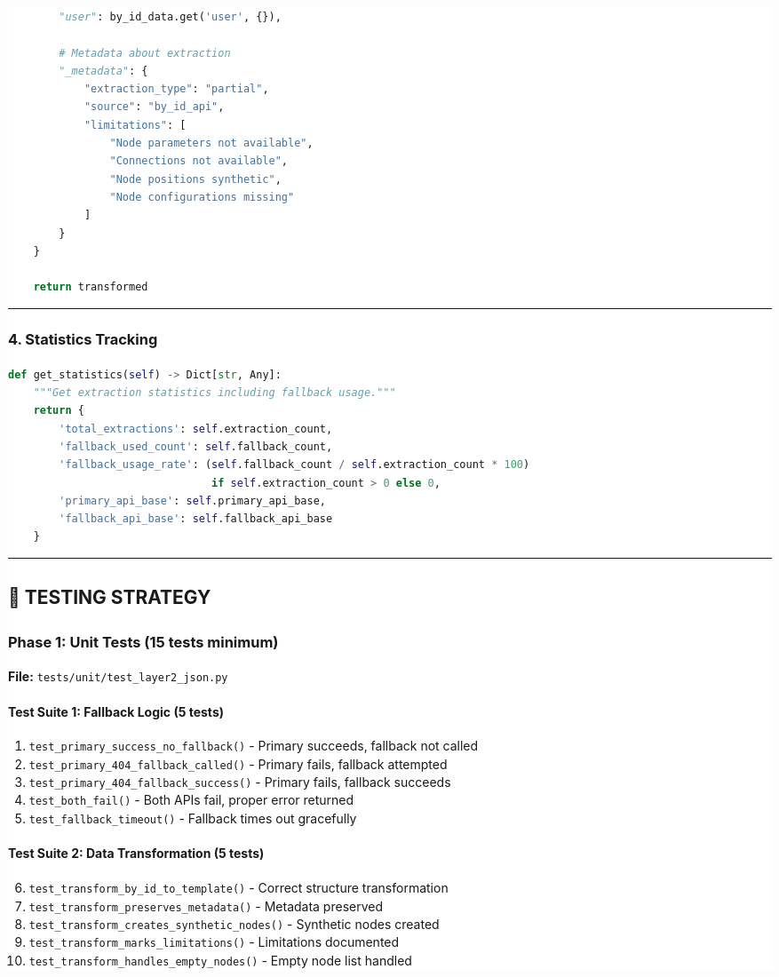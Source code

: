 ```python
        "user": by_id_data.get('user', {}),
        
        # Metadata about extraction
        "_metadata": {
            "extraction_type": "partial",
            "source": "by_id_api",
            "limitations": [
                "Node parameters not available",
                "Connections not available",
                "Node positions synthetic",
                "Node configurations missing"
            ]
        }
    }
    
    return transformed
```

---

### **4. Statistics Tracking**

```python
def get_statistics(self) -> Dict[str, Any]:
    """Get extraction statistics including fallback usage."""
    return {
        'total_extractions': self.extraction_count,
        'fallback_used_count': self.fallback_count,
        'fallback_usage_rate': (self.fallback_count / self.extraction_count * 100) 
                                if self.extraction_count > 0 else 0,
        'primary_api_base': self.primary_api_base,
        'fallback_api_base': self.fallback_api_base
    }
```

---

## 🧪 **TESTING STRATEGY**

### **Phase 1: Unit Tests** (15 tests minimum)

**File:** `tests/unit/test_layer2_json.py`

#### **Test Suite 1: Fallback Logic (5 tests)**
1. `test_primary_success_no_fallback()` - Primary succeeds, fallback not called
2. `test_primary_404_fallback_called()` - Primary fails, fallback attempted
3. `test_primary_404_fallback_success()` - Primary fails, fallback succeeds
4. `test_both_fail()` - Both APIs fail, proper error returned
5. `test_fallback_timeout()` - Fallback times out gracefully

#### **Test Suite 2: Data Transformation (5 tests)**
6. `test_transform_by_id_to_template()` - Correct structure transformation
7. `test_transform_preserves_metadata()` - Metadata preserved
8. `test_transform_creates_synthetic_nodes()` - Synthetic nodes created
9. `test_transform_marks_limitations()` - Limitations documented
10. `test_transform_handles_empty_nodes()` - Empty node list handled
